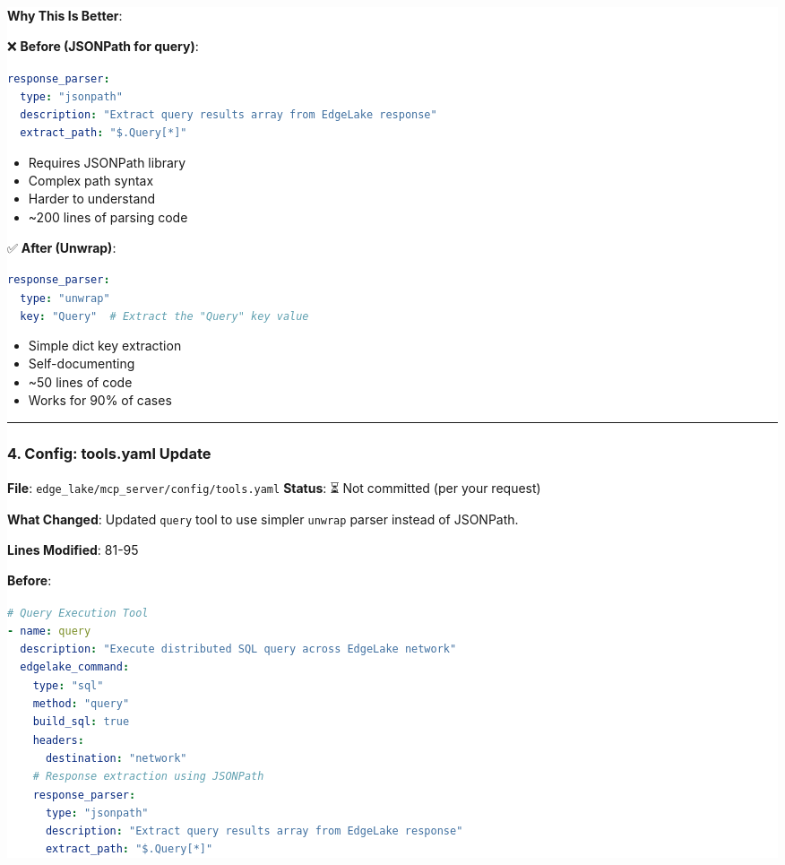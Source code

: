 **Why This Is Better**:

❌ **Before (JSONPath for query)**:
```yaml
response_parser:
  type: "jsonpath"
  description: "Extract query results array from EdgeLake response"
  extract_path: "$.Query[*]"
```
- Requires JSONPath library
- Complex path syntax
- Harder to understand
- ~200 lines of parsing code

✅ **After (Unwrap)**:
```yaml
response_parser:
  type: "unwrap"
  key: "Query"  # Extract the "Query" key value
```
- Simple dict key extraction
- Self-documenting
- ~50 lines of code
- Works for 90% of cases

---

### 4. Config: tools.yaml Update

**File**: `edge_lake/mcp_server/config/tools.yaml`
**Status**: ⏳ Not committed (per your request)

**What Changed**:
Updated `query` tool to use simpler `unwrap` parser instead of JSONPath.

**Lines Modified**: 81-95

**Before**:
```yaml
# Query Execution Tool
- name: query
  description: "Execute distributed SQL query across EdgeLake network"
  edgelake_command:
    type: "sql"
    method: "query"
    build_sql: true
    headers:
      destination: "network"
    # Response extraction using JSONPath
    response_parser:
      type: "jsonpath"
      description: "Extract query results array from EdgeLake response"
      extract_path: "$.Query[*]"
```

